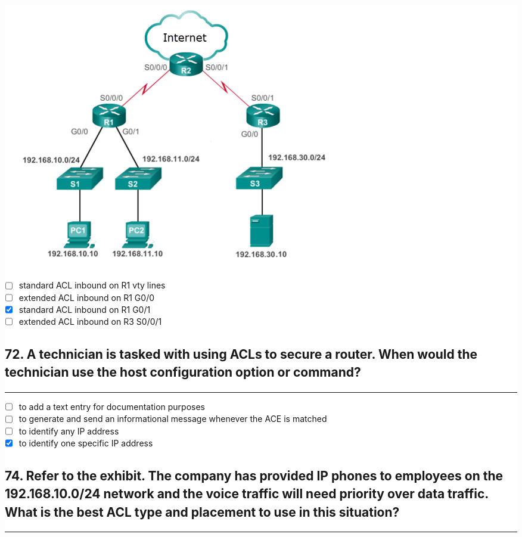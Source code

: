 ![alt text](3~5/image-21.png)
- [ ] standard ACL inbound on R1 vty lines
- [ ] extended ACL inbound on R1 G0/0
- [x] standard ACL inbound on R1 G0/1
- [ ] extended ACL inbound on R3 S0/0/1

## 72. A technician is tasked with using ACLs to secure a router. When would the technician use the host configuration option or command?
---
- [ ] to add a text entry for documentation purposes
- [ ] to generate and send an informational message whenever the ACE is matched
- [ ] to identify any IP address
- [x] to identify one specific IP address

## 74. Refer to the exhibit. The company has provided IP phones to employees on the 192.168.10.0/24 network and the voice traffic will need priority over data traffic. What is the best ACL type and placement to use in this situation?
---